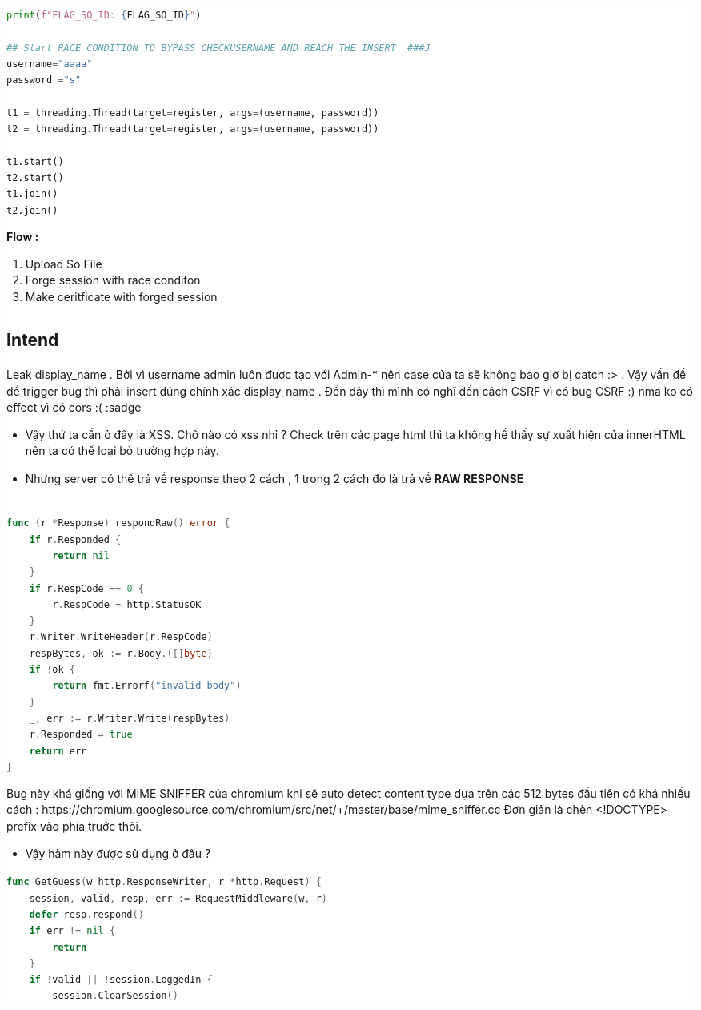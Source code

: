 ```python 
print(f"FLAG_SO_ID: {FLAG_SO_ID}")

## Start RACE CONDITION TO BYPASS CHECKUSERNAME AND REACH THE INSERT  ###J
username="aaaa"
password ="s"

t1 = threading.Thread(target=register, args=(username, password))
t2 = threading.Thread(target=register, args=(username, password))

t1.start()
t2.start()
t1.join()
t2.join()

```

**Flow :**
1. Upload So File
2. Forge session with race conditon
3. Make ceritficate with forged session


## Intend 
Leak display_name .
Bởi vì username admin luôn được tạo với Admin-* nên case của ta sẽ không bao giờ bị catch :> . Vậy vấn đề để trigger bug thì phải insert đúng chính xác display_name .
Đến đây thì mình có nghĩ đến cách CSRF vì có bug CSRF :) nma ko có effect vì có cors :( :sadge
- Vậy thứ ta cần ở đây là XSS. Chỗ nào có xss nhỉ ? Check trên các page html thì ta không hề thấy sự xuất hiện của innerHTML nên ta có thể loại bỏ trường hợp này.

- Nhưng server có thể trả về response theo 2 cách , 1 trong 2 cách đó là trả về **RAW RESPONSE**
```go

func (r *Response) respondRaw() error {
	if r.Responded {
		return nil
	}
	if r.RespCode == 0 {
		r.RespCode = http.StatusOK
	}
	r.Writer.WriteHeader(r.RespCode)
	respBytes, ok := r.Body.([]byte)
	if !ok {
		return fmt.Errorf("invalid body")
	}
	_, err := r.Writer.Write(respBytes)
	r.Responded = true
	return err
}
```
Bug này khá giống với MIME SNIFFER của chromium khi sẽ auto detect content type dựa trên các 512 bytes đầu tiên có khá nhiều cách : https://chromium.googlesource.com/chromium/src/net/+/master/base/mime_sniffer.cc
Đơn giản là chèn <!DOCTYPE> prefix vào phía trước thôi. 
- Vậy hàm này được sử dụng ở đâu ?  
```go
func GetGuess(w http.ResponseWriter, r *http.Request) {
	session, valid, resp, err := RequestMiddleware(w, r)
	defer resp.respond()
	if err != nil {
		return
	}
	if !valid || !session.LoggedIn {
		session.ClearSession()
```